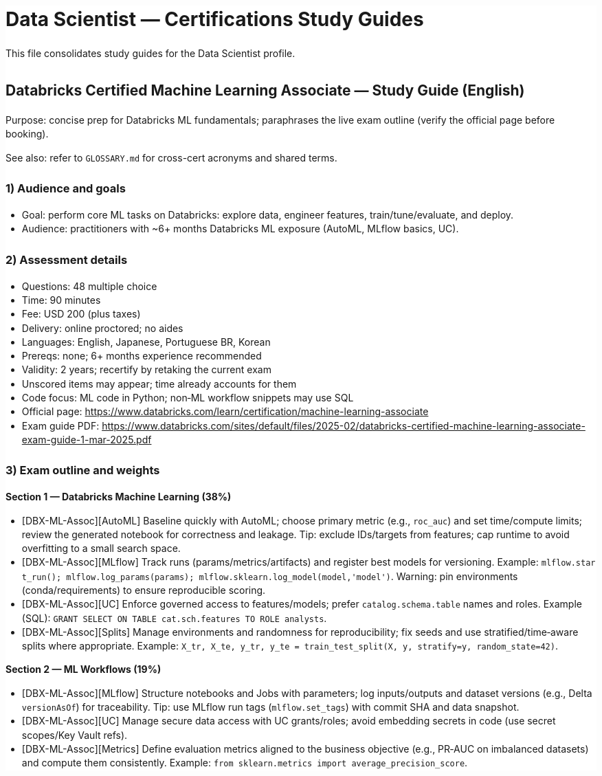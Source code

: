 # Data Scientist — Certifications Study Guides

This file consolidates study guides for the Data Scientist profile.

## Databricks Certified Machine Learning Associate — Study Guide (English)

Purpose: concise prep for Databricks ML fundamentals; paraphrases the live exam outline (verify the official page before booking).

See also: refer to `GLOSSARY.md` for cross-cert acronyms and shared terms.

### 1) Audience and goals
- Goal: perform core ML tasks on Databricks: explore data, engineer features, train/tune/evaluate, and deploy.
- Audience: practitioners with ~6+ months Databricks ML exposure (AutoML, MLflow basics, UC).

### 2) Assessment details
- Questions: 48 multiple choice
- Time: 90 minutes
- Fee: USD 200 (plus taxes)
- Delivery: online proctored; no aides
- Languages: English, Japanese, Portuguese BR, Korean
- Prereqs: none; 6+ months experience recommended
- Validity: 2 years; recertify by retaking the current exam
- Unscored items may appear; time already accounts for them
- Code focus: ML code in Python; non‑ML workflow snippets may use SQL
- Official page: https://www.databricks.com/learn/certification/machine-learning-associate
- Exam guide PDF: https://www.databricks.com/sites/default/files/2025-02/databricks-certified-machine-learning-associate-exam-guide-1-mar-2025.pdf

### 3) Exam outline and weights

**Section 1 — Databricks Machine Learning (38%)**
- [DBX-ML-Assoc][AutoML] Baseline quickly with AutoML; choose primary metric (e.g., `roc_auc`) and set time/compute limits; review the generated notebook for correctness and leakage.
  Tip: exclude IDs/targets from features; cap runtime to avoid overfitting to a small search space.
- [DBX-ML-Assoc][MLflow] Track runs (params/metrics/artifacts) and register best models for versioning.
  Example: `mlflow.start_run(); mlflow.log_params(params); mlflow.sklearn.log_model(model,'model')`.
  Warning: pin environments (conda/requirements) to ensure reproducible scoring.
- [DBX-ML-Assoc][UC] Enforce governed access to features/models; prefer `catalog.schema.table` names and roles.
  Example (SQL): `GRANT SELECT ON TABLE cat.sch.features TO ROLE analysts`.
- [DBX-ML-Assoc][Splits] Manage environments and randomness for reproducibility; fix seeds and use stratified/time‑aware splits where appropriate.
  Example: `X_tr, X_te, y_tr, y_te = train_test_split(X, y, stratify=y, random_state=42)`.

**Section 2 — ML Workflows (19%)**
- [DBX-ML-Assoc][MLflow] Structure notebooks and Jobs with parameters; log inputs/outputs and dataset versions (e.g., Delta `versionAsOf`) for traceability.
  Tip: use MLflow run tags (`mlflow.set_tags`) with commit SHA and data snapshot.
- [DBX-ML-Assoc][UC] Manage secure data access with UC grants/roles; avoid embedding secrets in code (use secret scopes/Key Vault refs).
- [DBX-ML-Assoc][Metrics] Define evaluation metrics aligned to the business objective (e.g., PR‑AUC on imbalanced datasets) and compute them consistently.
  Example: `from sklearn.metrics import average_precision_score`.
